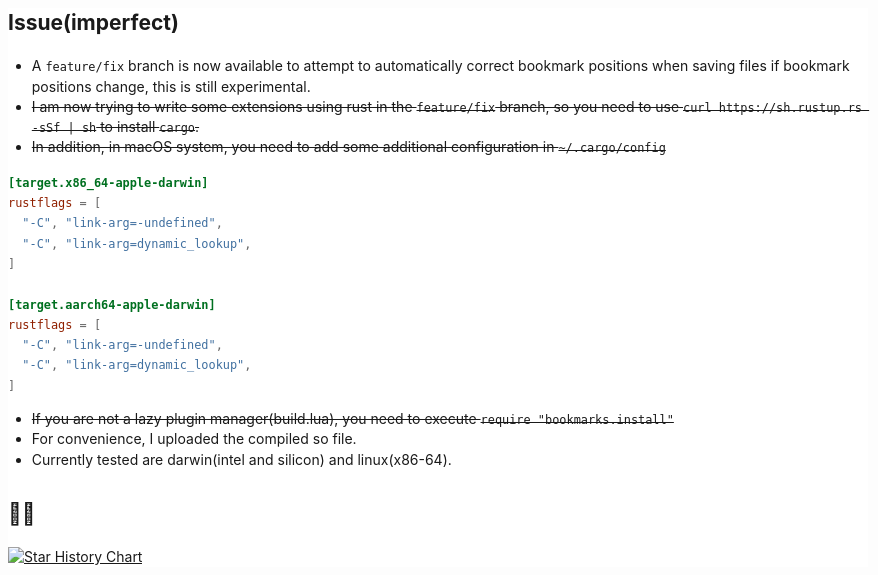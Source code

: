 ## Issue(imperfect)
* A `feature/fix` branch is now available to attempt to automatically correct bookmark positions when saving files if bookmark positions change, this is still experimental.
* ~~I am now trying to write some extensions using rust in the `feature/fix` branch, so you need to use `curl https://sh.rustup.rs -sSf | sh` to install `cargo`.~~
* ~~In addition, in macOS system, you need to add some additional configuration in `~/.cargo/config`~~
```toml
[target.x86_64-apple-darwin]
rustflags = [
  "-C", "link-arg=-undefined",
  "-C", "link-arg=dynamic_lookup",
]

[target.aarch64-apple-darwin]
rustflags = [
  "-C", "link-arg=-undefined",
  "-C", "link-arg=dynamic_lookup",
]
```
* ~~If you are not a lazy plugin manager(build.lua), you need to execute `require "bookmarks.install"`~~
* For convenience, I uploaded the compiled so file.
* Currently tested are darwin(intel and silicon) and linux(x86-64).


## 🤩🤩
[![Star History Chart](https://api.star-history.com/svg?repos=crusj/bookmarks.nvim&type=Date)](https://api.star-history.com/svg?repos=crusj/bookmarks.nvim&type=Date)

